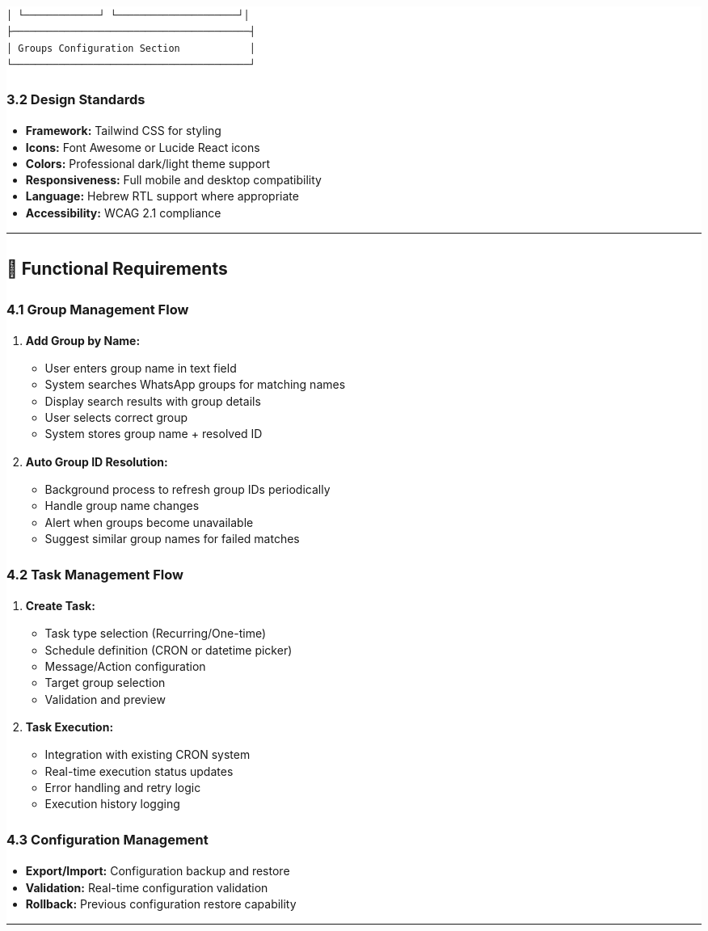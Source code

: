 ```
│ └─────────────┘ └─────────────────────┘│
├─────────────────────────────────────────┤
│ Groups Configuration Section            │
└─────────────────────────────────────────┘
```

### **3.2 Design Standards**
- **Framework:** Tailwind CSS for styling
- **Icons:** Font Awesome or Lucide React icons
- **Colors:** Professional dark/light theme support
- **Responsiveness:** Full mobile and desktop compatibility
- **Language:** Hebrew RTL support where appropriate
- **Accessibility:** WCAG 2.1 compliance

---

## 🔄 Functional Requirements

### **4.1 Group Management Flow**
1. **Add Group by Name:**
   - User enters group name in text field
   - System searches WhatsApp groups for matching names
   - Display search results with group details
   - User selects correct group
   - System stores group name + resolved ID

2. **Auto Group ID Resolution:**
   - Background process to refresh group IDs periodically
   - Handle group name changes
   - Alert when groups become unavailable
   - Suggest similar group names for failed matches

### **4.2 Task Management Flow**
1. **Create Task:**
   - Task type selection (Recurring/One-time)
   - Schedule definition (CRON or datetime picker)
   - Message/Action configuration
   - Target group selection
   - Validation and preview

2. **Task Execution:**
   - Integration with existing CRON system
   - Real-time execution status updates
   - Error handling and retry logic
   - Execution history logging

### **4.3 Configuration Management**
- **Export/Import:** Configuration backup and restore
- **Validation:** Real-time configuration validation
- **Rollback:** Previous configuration restore capability

---